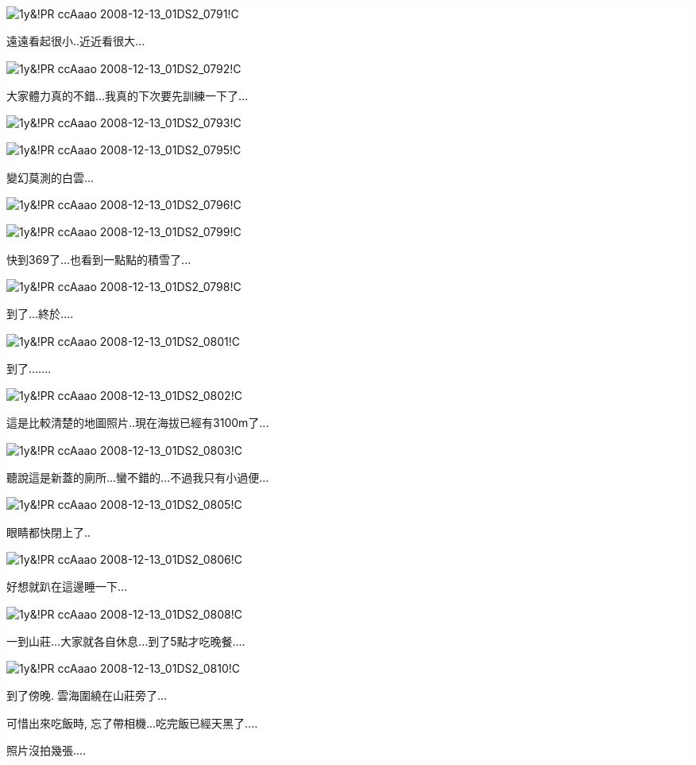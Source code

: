 ![1y&!PR ccAaao 2008-12-13_01DS2_0791!C](http://farm4.static.flickr.com/3106/3115666954_cc2987ea43.jpg?v=0)

遠遠看起很小..近近看很大...

![1y&!PR ccAaao 2008-12-13_01DS2_0792!C](http://farm4.static.flickr.com/3136/3115666898_1f24b15634.jpg?v=0)

大家體力真的不錯...我真的下次要先訓練一下了...

![1y&!PR ccAaao 2008-12-13_01DS2_0793!C](http://farm4.static.flickr.com/3196/3115666722_2a1b4ef0a6.jpg?v=0)

![1y&!PR ccAaao 2008-12-13_01DS2_0795!C](http://farm4.static.flickr.com/3136/3114838587_0536380d5c.jpg?v=0)

變幻莫測的白雲...

![1y&!PR ccAaao 2008-12-13_01DS2_0796!C](http://farm4.static.flickr.com/3237/3114838529_807117af28.jpg?v=0)

![1y&!PR ccAaao 2008-12-13_01DS2_0799!C](http://farm4.static.flickr.com/3103/3115666394_ebc76de029.jpg?v=0)

快到369了...也看到一點點的積雪了...

![1y&!PR ccAaao 2008-12-13_01DS2_0798!C](http://farm4.static.flickr.com/3277/3114838369_207d85f0cc.jpg?v=0)

到了...終於....

![1y&!PR ccAaao 2008-12-13_01DS2_0801!C](http://farm4.static.flickr.com/3020/3114838013_592f49eabe.jpg?v=0)

到了.......

![1y&!PR ccAaao 2008-12-13_01DS2_0802!C](http://farm4.static.flickr.com/3248/3114837949_a07721879a.jpg?v=0)

這是比較清楚的地圖照片..現在海拔已經有3100m了...

![1y&!PR ccAaao 2008-12-13_01DS2_0803!C](http://farm4.static.flickr.com/3131/3115665948_79ef117181.jpg?v=0)

聽說這是新蓋的廁所...蠻不錯的...不過我只有小過便...

![1y&!PR ccAaao 2008-12-13_01DS2_0805!C](http://farm4.static.flickr.com/3260/3114837827_dce5e8a28e.jpg?v=0)

眼睛都快閉上了..

![1y&!PR ccAaao 2008-12-13_01DS2_0806!C](http://farm4.static.flickr.com/3179/3114837755_1be0324a27.jpg?v=0)

好想就趴在這邊睡一下...

![1y&!PR ccAaao 2008-12-13_01DS2_0808!C](http://farm4.static.flickr.com/3052/3114837677_4061ccd057.jpg?v=0)

一到山莊...大家就各自休息...到了5點才吃晚餐....

![1y&!PR ccAaao 2008-12-13_01DS2_0810!C](http://farm4.static.flickr.com/3110/3115665698_76bc9c27e8.jpg?v=0)

到了傍晚. 雲海圍繞在山莊旁了...

可惜出來吃飯時, 忘了帶相機...吃完飯已經天黑了....

照片沒拍幾張....
